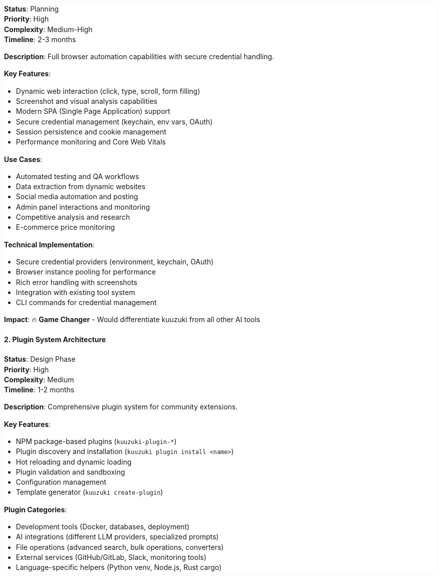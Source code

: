 **Status**: Planning  
**Priority**: High  
**Complexity**: Medium-High  
**Timeline**: 2-3 months

**Description**: Full browser automation capabilities with secure credential handling.

**Key Features**:

- Dynamic web interaction (click, type, scroll, form filling)
- Screenshot and visual analysis capabilities
- Modern SPA (Single Page Application) support
- Secure credential management (keychain, env vars, OAuth)
- Session persistence and cookie management
- Performance monitoring and Core Web Vitals

**Use Cases**:

- Automated testing and QA workflows
- Data extraction from dynamic websites
- Social media automation and posting
- Admin panel interactions and monitoring
- Competitive analysis and research
- E-commerce price monitoring

**Technical Implementation**:

- Secure credential providers (environment, keychain, OAuth)
- Browser instance pooling for performance
- Rich error handling with screenshots
- Integration with existing tool system
- CLI commands for credential management

**Impact**: 🔥 **Game Changer** - Would differentiate kuuzuki from all other AI tools

#### 2. **Plugin System Architecture**

**Status**: Design Phase  
**Priority**: High  
**Complexity**: Medium  
**Timeline**: 1-2 months

**Description**: Comprehensive plugin system for community extensions.

**Key Features**:

- NPM package-based plugins (`kuuzuki-plugin-*`)
- Plugin discovery and installation (`kuuzuki plugin install <name>`)
- Hot reloading and dynamic loading
- Plugin validation and sandboxing
- Configuration management
- Template generator (`kuuzuki create-plugin`)

**Plugin Categories**:

- Development tools (Docker, databases, deployment)
- AI integrations (different LLM providers, specialized prompts)
- File operations (advanced search, bulk operations, converters)
- External services (GitHub/GitLab, Slack, monitoring tools)
- Language-specific helpers (Python venv, Node.js, Rust cargo)
